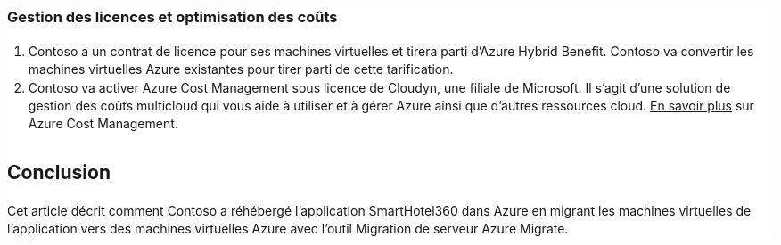 ### <a name="licensing-and-cost-optimization"></a>Gestion des licences et optimisation des coûts

1. Contoso a un contrat de licence pour ses machines virtuelles et tirera parti d’Azure Hybrid Benefit. Contoso va convertir les machines virtuelles Azure existantes pour tirer parti de cette tarification.
2. Contoso va activer Azure Cost Management sous licence de Cloudyn, une filiale de Microsoft. Il s’agit d’une solution de gestion des coûts multicloud qui vous aide à utiliser et à gérer Azure ainsi que d’autres ressources cloud. [En savoir plus](https://docs.microsoft.com/azure/cost-management/overview) sur Azure Cost Management.

## <a name="conclusion"></a>Conclusion

Cet article décrit comment Contoso a réhébergé l’application SmartHotel360 dans Azure en migrant les machines virtuelles de l’application vers des machines virtuelles Azure avec l’outil Migration de serveur Azure Migrate.
